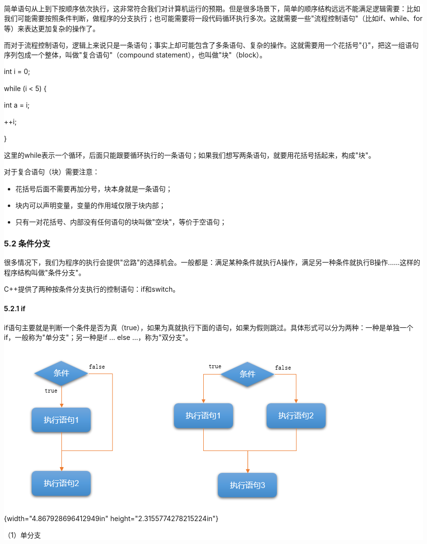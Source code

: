 简单语句从上到下按顺序依次执行，这非常符合我们对计算机运行的预期。但是很多场景下，简单的顺序结构远远不能满足逻辑需要：比如我们可能需要按照条件判断，做程序的分支执行；也可能需要将一段代码循环执行多次。这就需要一些"流程控制语句"（比如if、while、for等）来表达更加复杂的操作了。

而对于流程控制语句，逻辑上来说只是一条语句；事实上却可能包含了多条语句、复杂的操作。这就需要用一个花括号"{}"，把这一组语句序列包成一个整体，叫做"复合语句"（compound
statement），也叫做"块"（block）。

int i = 0;

while (i \< 5) {

int a = i;

++i;

}

这里的while表示一个循环，后面只能跟要循环执行的一条语句；如果我们想写两条语句，就要用花括号括起来，构成"块"。

对于复合语句（块）需要注意：

-   花括号后面不需要再加分号，块本身就是一条语句；

-   块内可以声明变量，变量的作用域仅限于块内部；

-   只有一对花括号、内部没有任何语句的块叫做"空块"，等价于空语句；

### 5.2 条件分支

很多情况下，我们为程序的执行会提供"岔路"的选择机会。一般都是：满足某种条件就执行A操作，满足另一种条件就执行B操作......这样的程序结构叫做"条件分支"。

C++提供了两种按条件分支执行的控制语句：if和switch。

#### 5.2.1 if

if语句主要就是判断一个条件是否为真（true），如果为真就执行下面的语句，如果为假则跳过。具体形式可以分为两种：一种是单独一个if，一般称为"单分支"；另一种是if
... else ...，称为"双分支"。

![](./others/imgs/document/image34.png){width="4.867928696412949in"
height="2.3155774278215224in"}

（1）单分支
